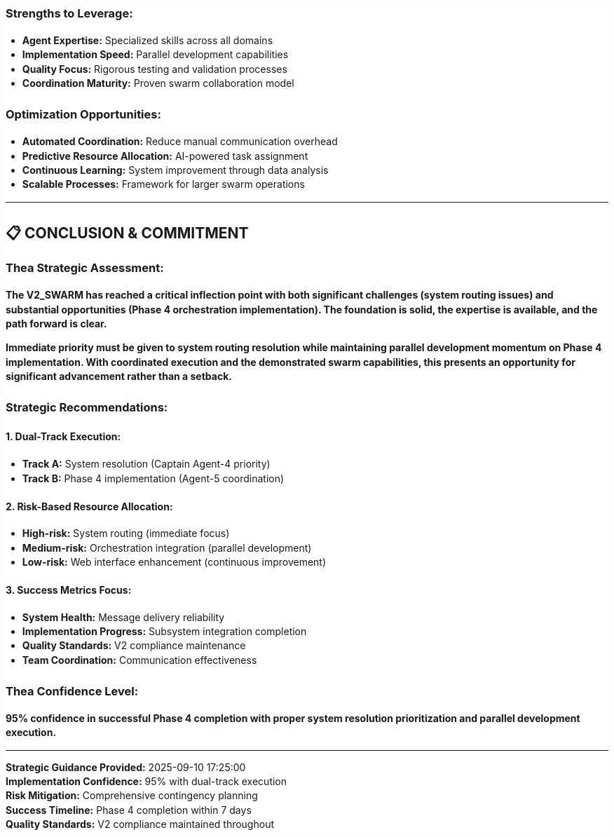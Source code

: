 ### **Strengths to Leverage:**
- **Agent Expertise:** Specialized skills across all domains
- **Implementation Speed:** Parallel development capabilities
- **Quality Focus:** Rigorous testing and validation processes
- **Coordination Maturity:** Proven swarm collaboration model

### **Optimization Opportunities:**
- **Automated Coordination:** Reduce manual communication overhead
- **Predictive Resource Allocation:** AI-powered task assignment
- **Continuous Learning:** System improvement through data analysis
- **Scalable Processes:** Framework for larger swarm operations

---

## 📋 CONCLUSION & COMMITMENT

### **Thea Strategic Assessment:**

**The V2_SWARM has reached a critical inflection point with both significant challenges (system routing issues) and substantial opportunities (Phase 4 orchestration implementation). The foundation is solid, the expertise is available, and the path forward is clear.**

**Immediate priority must be given to system routing resolution while maintaining parallel development momentum on Phase 4 implementation. With coordinated execution and the demonstrated swarm capabilities, this presents an opportunity for significant advancement rather than a setback.**

### **Strategic Recommendations:**

#### **1. Dual-Track Execution:**
- **Track A:** System resolution (Captain Agent-4 priority)
- **Track B:** Phase 4 implementation (Agent-5 coordination)

#### **2. Risk-Based Resource Allocation:**
- **High-risk:** System routing (immediate focus)
- **Medium-risk:** Orchestration integration (parallel development)
- **Low-risk:** Web interface enhancement (continuous improvement)

#### **3. Success Metrics Focus:**
- **System Health:** Message delivery reliability
- **Implementation Progress:** Subsystem integration completion
- **Quality Standards:** V2 compliance maintenance
- **Team Coordination:** Communication effectiveness

### **Thea Confidence Level:**
**95% confidence in successful Phase 4 completion with proper system resolution prioritization and parallel development execution.**

---

**Strategic Guidance Provided:** 2025-09-10 17:25:00  
**Implementation Confidence:** 95% with dual-track execution  
**Risk Mitigation:** Comprehensive contingency planning  
**Success Timeline:** Phase 4 completion within 7 days  
**Quality Standards:** V2 compliance maintained throughout  
